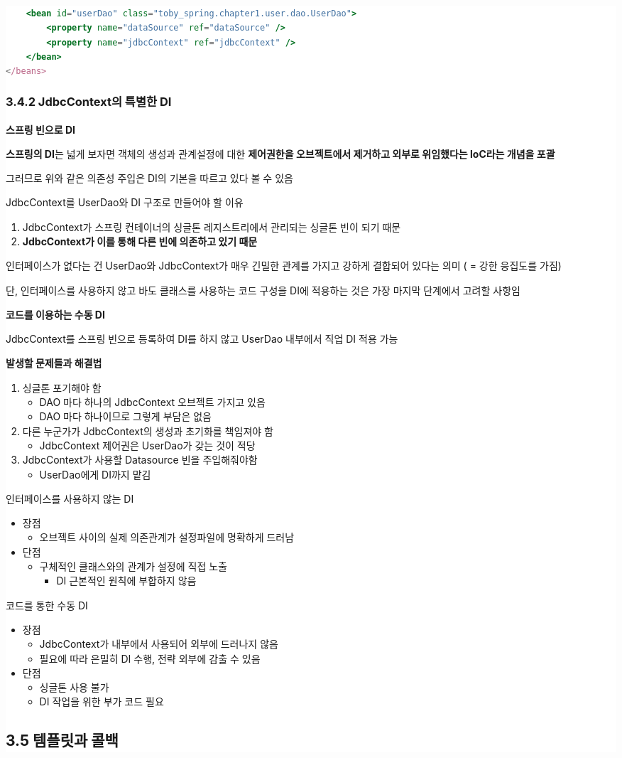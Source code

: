 ```jsx
    <bean id="userDao" class="toby_spring.chapter1.user.dao.UserDao">
        <property name="dataSource" ref="dataSource" />
        <property name="jdbcContext" ref="jdbcContext" />
    </bean>
</beans>
```

### 3.4.2 JdbcContext의 특별한 DI

**스프링 빈으로 DI**

**스프링의 DI**는 넓게 보자면 객체의 생성과 관계설정에 대한 **제어권한을 오브젝트에서 제거하고 외부로 위임했다는 loC라는 개념을 포괄**

그러므로 위와 같은 의존성 주입은 DI의 기본을 따르고 있다 볼 수 있음

JdbcContext를 UserDao와 DI 구조로 만들어야 할 이유

1. JdbcContext가 스프링 컨테이너의 싱글톤 레지스트리에서 관리되는 싱글톤 빈이 되기 때문
2. **JdbcContext가 이를 통해 다른 빈에 의존하고 있기 때문**

인터페이스가 없다는 건 UserDao와 JdbcContext가 매우 긴밀한 관계를 가지고 강하게 결합되어 있다는 의미 ( = 강한 응집도를 가짐)

단, 인터페이스를 사용하지 않고 바도 클래스를 사용하는 코드 구성을 DI에 적용하는 것은 가장 마지막 단계에서 고려할 사항임

**코드를 이용하는 수동 DI**

JdbcContext를 스프링 빈으로 등록하여 DI를 하지 않고 UserDao 내부에서 직업 DI 적용 가능

**발생할 문제들과 해결법**

1. 싱글톤 포기해야 함
   - DAO 마다 하나의 JdbcContext 오브젝트 가지고 있음
   - DAO 마다 하나이므로 그렇게 부담은 없음
2. 다른 누군가가 JdbcContext의 생성과 초기화를 책임져야 함
   - JdbcContext 제어권은 UserDao가 갖는 것이 적당
3. JdbcContext가 사용할 Datasource 빈을 주입해줘야함
   - UserDao에게 DI까지 맡김

인터페이스를 사용하지 않는 DI

- 장점
  - 오브젝트 사이의 실제 의존관계가 설정파일에 명확하게 드러남
- 단점
  - 구체적인 클래스와의 관계가 설정에 직접 노출
    - DI 근본적인 원칙에 부합하지 않음

코드를 통한 수동 DI

- 장점
  - JdbcContext가 내부에서 사용되어 외부에 드러나지 않음
  - 필요에 따라 은밀히 DI 수행, 전략 외부에 감출 수 있음
- 단점
  - 싱글톤 사용 불가
  - DI 작업을 위한 부가 코드 필요

## 3.5 템플릿과 콜백

